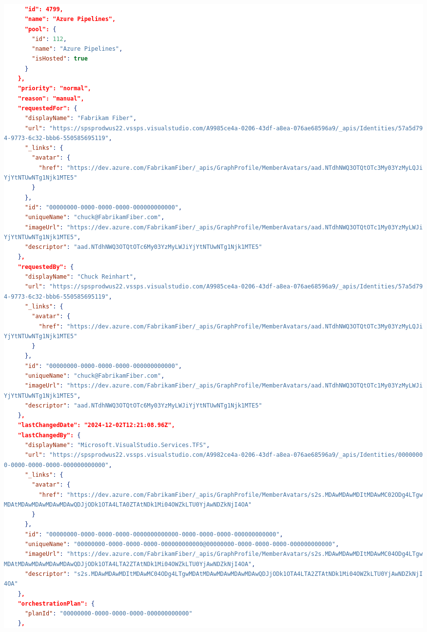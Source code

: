 ```json
      "id": 4799,
      "name": "Azure Pipelines",
      "pool": {
        "id": 112,
        "name": "Azure Pipelines",
        "isHosted": true
      }
    },
    "priority": "normal",
    "reason": "manual",
    "requestedFor": {
      "displayName": "Fabrikam Fiber",
      "url": "https://spsprodwus22.vssps.visualstudio.com/A9985ce4a-0206-43df-a8ea-076ae68596a9/_apis/Identities/57a5d794-9773-6c32-bbb6-550585695119",
      "_links": {
        "avatar": {
          "href": "https://dev.azure.com/FabrikamFiber/_apis/GraphProfile/MemberAvatars/aad.NTdhNWQ3OTQtOTc3My03YzMyLQJiYjYtNTUwNTg1Njk1MTE5"
        }
      },
      "id": "00000000-0000-0000-0000-000000000000",
      "uniqueName": "chuck@FabrikamFiber.com",
      "imageUrl": "https://dev.azure.com/FabrikamFiber/_apis/GraphProfile/MemberAvatars/aad.NTdhNWQ3OTQtOTc1My03YzMyLWJiYjYtNTUwNTg1Njk1MTE5",
      "descriptor": "aad.NTdhNWQ3OTQtOTc6My03YzMyLWJiYjYtNTUwNTg1Njk1MTE5"
    },
    "requestedBy": {
      "displayName": "Chuck Reinhart",
      "url": "https://spsprodwus22.vssps.visualstudio.com/A9985ce4a-0206-43df-a8ea-076ae68596a9/_apis/Identities/57a5d794-9773-6c32-bbb6-550585695119",
      "_links": {
        "avatar": {
          "href": "https://dev.azure.com/FabrikamFiber/_apis/GraphProfile/MemberAvatars/aad.NTdhNWQ3OTQtOTc3My03YzMyLQJiYjYtNTUwNTg1Njk1MTE5"
        }
      },
      "id": "00000000-0000-0000-0000-000000000000",
      "uniqueName": "chuck@FabrikamFiber.com",
      "imageUrl": "https://dev.azure.com/FabrikamFiber/_apis/GraphProfile/MemberAvatars/aad.NTdhNWQ3OTQtOTc1My03YzMyLWJiYjYtNTUwNTg1Njk1MTE5",
      "descriptor": "aad.NTdhNWQ3OTQtOTc6My03YzMyLWJiYjYtNTUwNTg1Njk1MTE5"
    },
    "lastChangedDate": "2024-12-02T12:21:08.96Z",
    "lastChangedBy": {
      "displayName": "Microsoft.VisualStudio.Services.TFS",
      "url": "https://spsprodwus22.vssps.visualstudio.com/A9982ce4a-0206-43df-a8ea-076ae68596a9/_apis/Identities/00000000-0000-0000-0000-000000000000",
      "_links": {
        "avatar": {
          "href": "https://dev.azure.com/FabrikamFiber/_apis/GraphProfile/MemberAvatars/s2s.MDAwMDAwMDItMDAwMC02ODg4LTgwMDAtMDAwMDAwMDAwMDAwQDJjODk1OTA4LTA0ZTAtNDk1Mi04OWZkLTU0YjAwNDZkNjI4OA"
        }
      },
      "id": "00000000-0000-0000-0000-0000000000000-0000-0000-0000-000000000000",
      "uniqueName": "00000000-0000-0000-0000-000000000000@00000000-0000-0000-0000-000000000000",
      "imageUrl": "https://dev.azure.com/FabrikamFiber/_apis/GraphProfile/MemberAvatars/s2s.MDAwMDAwMDItMDAwMC04ODg4LTgwMDAtMDAwMDAwMDAwMDAwQDJjODk1OTA4LTA2ZTAtNDk1Mi04OWZkLTU0YjAwNDZkNjI4OA",
      "descriptor": "s2s.MDAwMDAwMDItMDAwMC04ODg4LTgwMDAtMDAwMDAwMDAwMDAwQDJjODk1OTA4LTA2ZTAtNDk1Mi04OWZkLTU0YjAwNDZkNjI4OA"
    },
    "orchestrationPlan": {
      "planId": "00000000-0000-0000-0000-000000000000"
    },
```